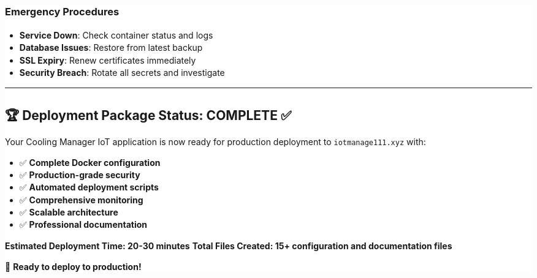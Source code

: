 ### **Emergency Procedures**
- **Service Down**: Check container status and logs
- **Database Issues**: Restore from latest backup
- **SSL Expiry**: Renew certificates immediately
- **Security Breach**: Rotate all secrets and investigate

---

## 🏆 **Deployment Package Status: COMPLETE ✅**

Your Cooling Manager IoT application is now ready for production deployment to `iotmanage111.xyz` with:

- ✅ **Complete Docker configuration**
- ✅ **Production-grade security**
- ✅ **Automated deployment scripts**
- ✅ **Comprehensive monitoring**
- ✅ **Scalable architecture**
- ✅ **Professional documentation**

**Estimated Deployment Time: 20-30 minutes**
**Total Files Created: 15+ configuration and documentation files**

🚀 **Ready to deploy to production!**

